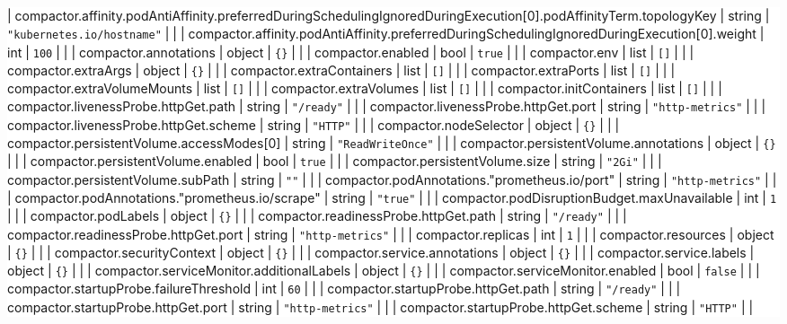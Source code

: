 | compactor.affinity.podAntiAffinity.preferredDuringSchedulingIgnoredDuringExecution[0].podAffinityTerm.topologyKey | string | `"kubernetes.io/hostname"` |  |
| compactor.affinity.podAntiAffinity.preferredDuringSchedulingIgnoredDuringExecution[0].weight | int | `100` |  |
| compactor.annotations | object | `{}` |  |
| compactor.enabled | bool | `true` |  |
| compactor.env | list | `[]` |  |
| compactor.extraArgs | object | `{}` |  |
| compactor.extraContainers | list | `[]` |  |
| compactor.extraPorts | list | `[]` |  |
| compactor.extraVolumeMounts | list | `[]` |  |
| compactor.extraVolumes | list | `[]` |  |
| compactor.initContainers | list | `[]` |  |
| compactor.livenessProbe.httpGet.path | string | `"/ready"` |  |
| compactor.livenessProbe.httpGet.port | string | `"http-metrics"` |  |
| compactor.livenessProbe.httpGet.scheme | string | `"HTTP"` |  |
| compactor.nodeSelector | object | `{}` |  |
| compactor.persistentVolume.accessModes[0] | string | `"ReadWriteOnce"` |  |
| compactor.persistentVolume.annotations | object | `{}` |  |
| compactor.persistentVolume.enabled | bool | `true` |  |
| compactor.persistentVolume.size | string | `"2Gi"` |  |
| compactor.persistentVolume.subPath | string | `""` |  |
| compactor.podAnnotations."prometheus.io/port" | string | `"http-metrics"` |  |
| compactor.podAnnotations."prometheus.io/scrape" | string | `"true"` |  |
| compactor.podDisruptionBudget.maxUnavailable | int | `1` |  |
| compactor.podLabels | object | `{}` |  |
| compactor.readinessProbe.httpGet.path | string | `"/ready"` |  |
| compactor.readinessProbe.httpGet.port | string | `"http-metrics"` |  |
| compactor.replicas | int | `1` |  |
| compactor.resources | object | `{}` |  |
| compactor.securityContext | object | `{}` |  |
| compactor.service.annotations | object | `{}` |  |
| compactor.service.labels | object | `{}` |  |
| compactor.serviceMonitor.additionalLabels | object | `{}` |  |
| compactor.serviceMonitor.enabled | bool | `false` |  |
| compactor.startupProbe.failureThreshold | int | `60` |  |
| compactor.startupProbe.httpGet.path | string | `"/ready"` |  |
| compactor.startupProbe.httpGet.port | string | `"http-metrics"` |  |
| compactor.startupProbe.httpGet.scheme | string | `"HTTP"` |  |